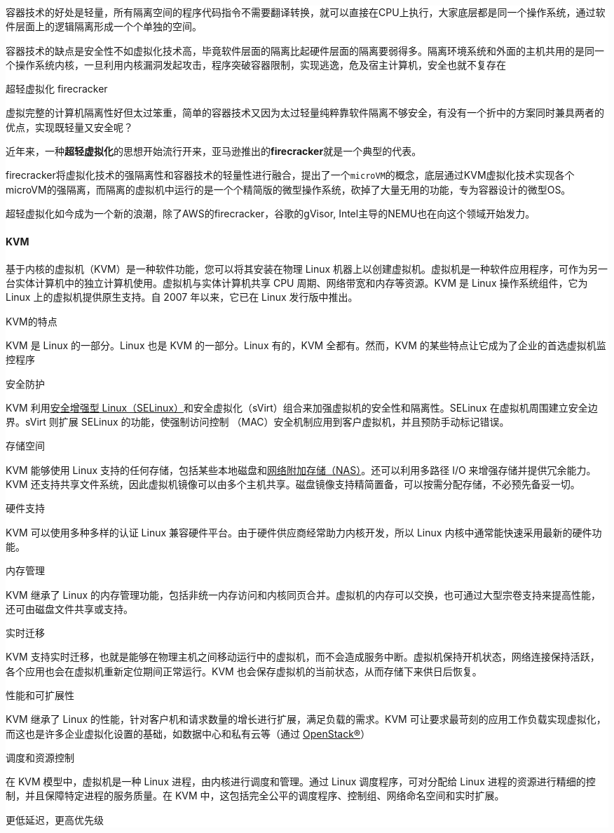 容器技术的好处是轻量，所有隔离空间的程序代码指令不需要翻译转换，就可以直接在CPU上执行，大家底层都是同一个操作系统，通过软件层面上的逻辑隔离形成一个个单独的空间。

容器技术的缺点是安全性不如虚拟化技术高，毕竟软件层面的隔离比起硬件层面的隔离要弱得多。隔离环境系统和外面的主机共用的是同一个操作系统内核，一旦利用内核漏洞发起攻击，程序突破容器限制，实现逃逸，危及宿主计算机，安全也就不复存在

超轻虚拟化 firecracker

虚拟完整的计算机隔离性好但太过笨重，简单的容器技术又因为太过轻量纯粹靠软件隔离不够安全，有没有一个折中的方案同时兼具两者的优点，实现既轻量又安全呢？

近年来，一种**超轻虚拟化**的思想开始流行开来，亚马逊推出的**firecracker**就是一个典型的代表。

firecracker将虚拟化技术的强隔离性和容器技术的轻量性进行融合，提出了一个`microVM`的概念，底层通过KVM虚拟化技术实现各个microVM的强隔离，而隔离的虚拟机中运行的是一个个精简版的微型操作系统，砍掉了大量无用的功能，专为容器设计的微型OS。

超轻虚拟化如今成为一个新的浪潮，除了AWS的firecracker，谷歌的gVisor, Intel主导的NEMU也在向这个领域开始发力。

#### KVM

基于内核的虚拟机（KVM）是一种软件功能，您可以将其安装在物理 Linux 机器上以创建虚拟机。虚拟机是一种软件应用程序，可作为另一台实体计算机中的独立计算机使用。虚拟机与实体计算机共享 CPU 周期、网络带宽和内存等资源。KVM 是 Linux 操作系统组件，它为 Linux 上的虚拟机提供原生支持。自 2007 年以来，它已在 Linux 发行版中推出。 

KVM的特点

KVM 是 Linux 的一部分。Linux 也是 KVM 的一部分。Linux 有的，KVM 全都有。然而，KVM 的某些特点让它成为了企业的首选虚拟机监控程序

安全防护

KVM 利用[安全增强型 Linux（SELinux）](https://access.redhat.com/documentation/en-us/red_hat_enterprise_linux/5/html/deployment_guide/rhlcommon-appendix-0005)和安全虚拟化（sVirt）组合来加强虚拟机的安全性和隔离性。SELinux 在虚拟机周围建立安全边界。sVirt 则扩展 SELinux 的功能，使强制访问控制 （MAC）安全机制应用到客户虚拟机，并且预防手动标记错误。

存储空间

KVM 能够使用 Linux 支持的任何存储，包括某些本地磁盘和[网络附加存储（NAS）](https://www.redhat.com/zh/topics/data-storage/network-attached-storage)。还可以利用多路径 I/O 来增强存储并提供冗余能力。KVM 还支持共享文件系统，因此虚拟机镜像可以由多个主机共享。磁盘镜像支持精简置备，可以按需分配存储，不必预先备妥一切。

硬件支持

KVM 可以使用多种多样的认证 Linux 兼容硬件平台。由于硬件供应商经常助力内核开发，所以 Linux 内核中通常能快速采用最新的硬件功能。

内存管理

KVM 继承了 Linux 的内存管理功能，包括非统一内存访问和内核同页合并。虚拟机的内存可以交换，也可通过大型宗卷支持来提高性能，还可由磁盘文件共享或支持。

实时迁移

KVM 支持实时迁移，也就是能够在物理主机之间移动运行中的虚拟机，而不会造成服务中断。虚拟机保持开机状态，网络连接保持活跃，各个应用也会在虚拟机重新定位期间正常运行。KVM 也会保存虚拟机的当前状态，从而存储下来供日后恢复。

性能和可扩展性

KVM 继承了 Linux 的性能，针对客户机和请求数量的增长进行扩展，满足负载的需求。KVM 可让要求最苛刻的应用工作负载实现虚拟化，而这也是许多企业虚拟化设置的基础，如数据中心和私有云等（通过 [OpenStack®](https://www.redhat.com/zh/topics/openstack)）

调度和资源控制

在 KVM 模型中，虚拟机是一种 Linux 进程，由内核进行调度和管理。通过 Linux 调度程序，可对分配给 Linux 进程的资源进行精细的控制，并且保障特定进程的服务质量。在 KVM 中，这包括完全公平的调度程序、控制组、网络命名空间和实时扩展。

更低延迟，更高优先级
